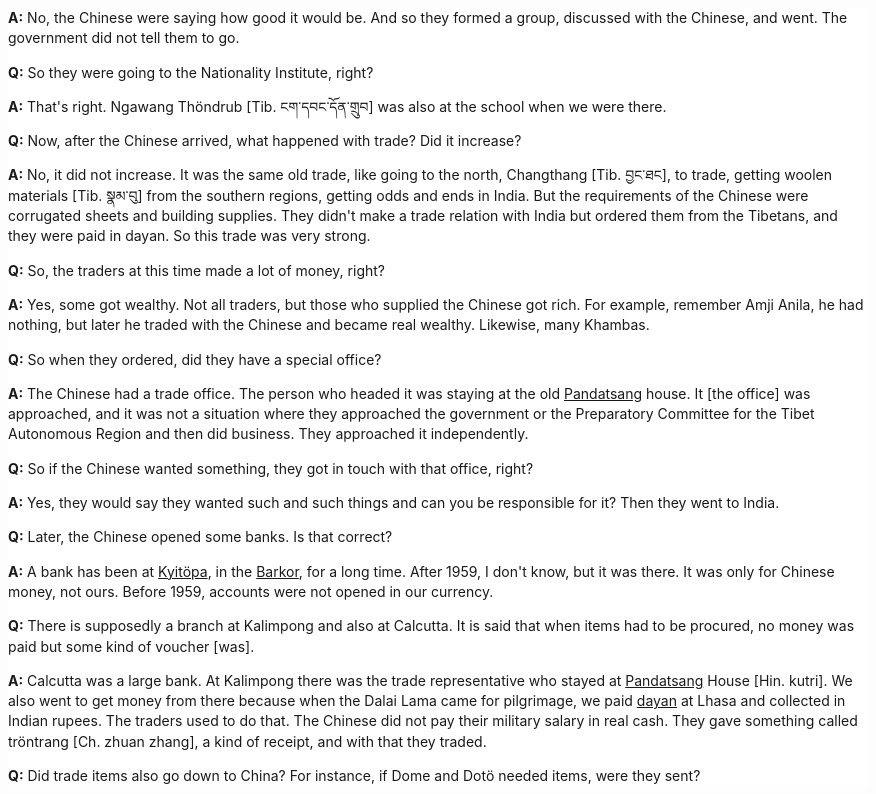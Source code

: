 **A:**  No, the Chinese were saying how good it would be. And so they formed a group, discussed with the Chinese, and went. The government did not tell them to go.   

**Q:**  So they were going to the Nationality Institute, right?   

**A:**  That's right. Ngawang Thöndrub [Tib. ངག་དབང་དོན་གྲུབ] was also at the school when we were there.   

**Q:**  Now, after the Chinese arrived, what happened with trade? Did it increase?   

**A:**  No, it did not increase. It was the same old trade, like going to the north, Changthang [Tib. བྱང་ཐང], to trade, getting woolen materials [Tib. སྣམ་བུ] from the southern regions, getting odds and ends in India. But the requirements of the Chinese were corrugated sheets and building supplies. They didn't make a trade relation with India but ordered them from the Tibetans, and they were paid in dayan. So this trade was very strong.   

**Q:**  So, the traders at this time made a lot of money, right?   

**A:**  Yes, some got wealthy. Not all traders, but those who supplied the Chinese got rich. For example, remember Amji Anila, he had nothing, but later he traded with the Chinese and became real wealthy. Likewise, many Khambas.   

**Q:**  So when they ordered, did they have a special office?   

**A:**  The Chinese had a trade office. The person who headed it was staying at the old <a href="#" data-tooltip="[tib. སྤོམ་མདའ་ཚང]** A name of a Khamba trading family that became Tibetan government lay officials.">Pandatsang</a> house. It [the office] was approached, and it was not a situation where they approached the government or the Preparatory Committee for the Tibet Autonomous Region and then did business. They approached it independently.   

**Q:**  So if the Chinese wanted something, they got in touch with that office, right?   

**A:**  Yes, they would say they wanted such and such things and can you be responsible for it? Then they went to India.   

**Q:**  Later, the Chinese opened some banks. Is that correct?   

**A:**  A bank has been at <a href="#" data-tooltip="[tib. སྐྱིད་སྟོད་པ]** The name of the house in Lhasa where the Guomindang government&#x27;s offices and school were located.">Kyitöpa</a>, in the <a href="#" data-tooltip="[tib. བར་སྐོར]** The inner circumambulation road that goes around the Tsuglagang (Jokhang) Temple in Lhasa. This circular road was a main market area.">Barkor</a>, for a long time. After 1959, I don't know, but it was there. It was only for Chinese money, not ours. Before 1959, accounts were not opened in our currency.   

**Q:**  There is supposedly a branch at Kalimpong and also at Calcutta. It is said that when items had to be procured, no money was paid but some kind of voucher [was].   

**A:**  Calcutta was a large bank. At Kalimpong there was the trade representative who stayed at <a href="#" data-tooltip="[tib. སྤོམ་མདའ་ཚང]** A name of a Khamba trading family that became Tibetan government lay officials.">Pandatsang</a> House [Hin. kutri]. We also went to get money from there because when the Dalai Lama came for pilgrimage, we paid <a href="#" data-tooltip="[tib. ད་ཡང; ch. 大洋]** A Chinese silver dollar that had the image of Yuan Shikai on its face. It was used by the Chinese government in Tibet in the 1950s because Tibetans did not accept Chinese paper currency.">dayan</a> at Lhasa and collected in Indian rupees. The traders used to do that. The Chinese did not pay their military salary in real cash. They gave something called tröntrang [Ch. zhuan zhang], a kind of receipt, and with that they traded.   

**Q:**  Did trade items also go down to China? For instance, if Dome and Dotö needed items, were they sent?   
